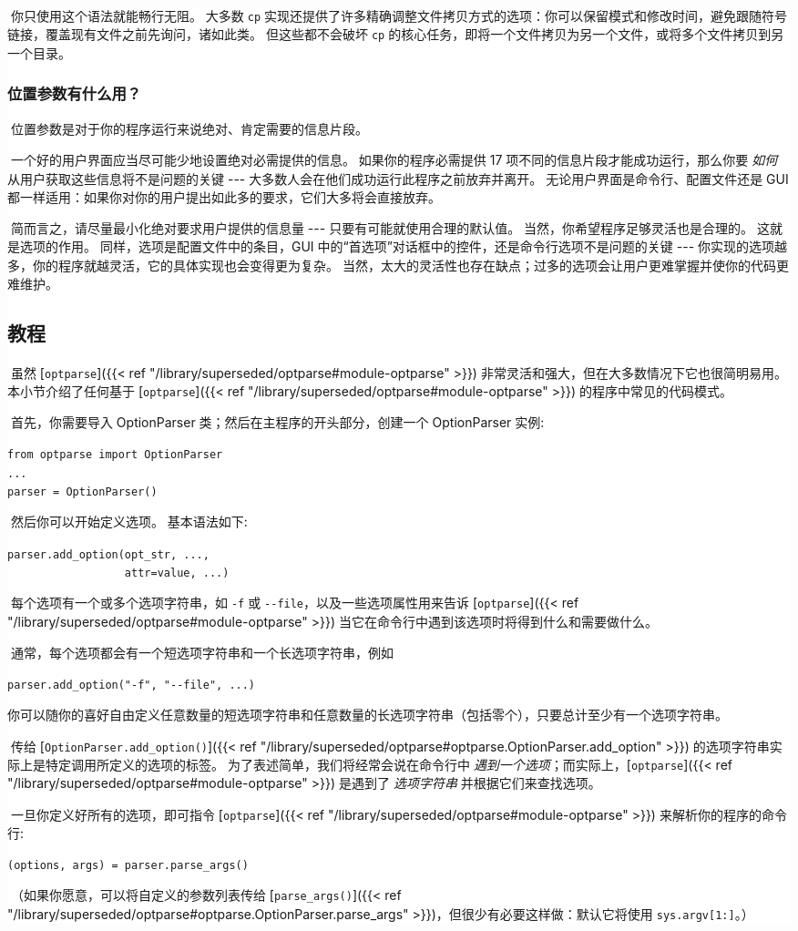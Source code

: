 ​	你只使用这个语法就能畅行无阻。 大多数 `cp` 实现还提供了许多精确调整文件拷贝方式的选项：你可以保留模式和修改时间，避免跟随符号链接，覆盖现有文件之前先询问，诸如此类。 但这些都不会破坏 `cp` 的核心任务，即将一个文件拷贝为另一个文件，或将多个文件拷贝到另一个目录。



### 位置参数有什么用？

​	位置参数是对于你的程序运行来说绝对、肯定需要的信息片段。

​	一个好的用户界面应当尽可能少地设置绝对必需提供的信息。 如果你的程序必需提供 17 项不同的信息片段才能成功运行，那么你要 *如何* 从用户获取这些信息将不是问题的关键 --- 大多数人会在他们成功运行此程序之前放弃并离开。 无论用户界面是命令行、配置文件还是 GUI 都一样适用：如果你对你的用户提出如此多的要求，它们大多将会直接放弃。

​	简而言之，请尽量最小化绝对要求用户提供的信息量 --- 只要有可能就使用合理的默认值。 当然，你希望程序足够灵活也是合理的。 这就是选项的作用。 同样，选项是配置文件中的条目，GUI 中的“首选项”对话框中的控件，还是命令行选项不是问题的关键 --- 你实现的选项越多，你的程序就越灵活，它的具体实现也会变得更为复杂。 当然，太大的灵活性也存在缺点；过多的选项会让用户更难掌握并使你的代码更难维护。



## 教程

​	虽然 [`optparse`]({{< ref "/library/superseded/optparse#module-optparse" >}}) 非常灵活和强大，但在大多数情况下它也很简明易用。 本小节介绍了任何基于 [`optparse`]({{< ref "/library/superseded/optparse#module-optparse" >}}) 的程序中常见的代码模式。

​	首先，你需要导入 OptionParser 类；然后在主程序的开头部分，创建一个 OptionParser 实例:

```
from optparse import OptionParser
...
parser = OptionParser()
```

​	然后你可以开始定义选项。 基本语法如下:

```
parser.add_option(opt_str, ...,
                  attr=value, ...)
```

​	每个选项有一个或多个选项字符串，如 `-f` 或 `--file`，以及一些选项属性用来告诉 [`optparse`]({{< ref "/library/superseded/optparse#module-optparse" >}}) 当它在命令行中遇到该选项时将得到什么和需要做什么。

​	通常，每个选项都会有一个短选项字符串和一个长选项字符串，例如

```
parser.add_option("-f", "--file", ...)
```

​	你可以随你的喜好自由定义任意数量的短选项字符串和任意数量的长选项字符串（包括零个），只要总计至少有一个选项字符串。

​	传给 [`OptionParser.add_option()`]({{< ref "/library/superseded/optparse#optparse.OptionParser.add_option" >}}) 的选项字符串实际上是特定调用所定义的选项的标签。 为了表述简单，我们将经常会说在命令行中 *遇到一个选项*；而实际上，[`optparse`]({{< ref "/library/superseded/optparse#module-optparse" >}}) 是遇到了 *选项字符串* 并根据它们来查找选项。

​	一旦你定义好所有的选项，即可指令 [`optparse`]({{< ref "/library/superseded/optparse#module-optparse" >}}) 来解析你的程序的命令行:

```
(options, args) = parser.parse_args()
```

​	（如果你愿意，可以将自定义的参数列表传给 [`parse_args()`]({{< ref "/library/superseded/optparse#optparse.OptionParser.parse_args" >}})，但很少有必要这样做：默认它将使用 `sys.argv[1:]`。）

